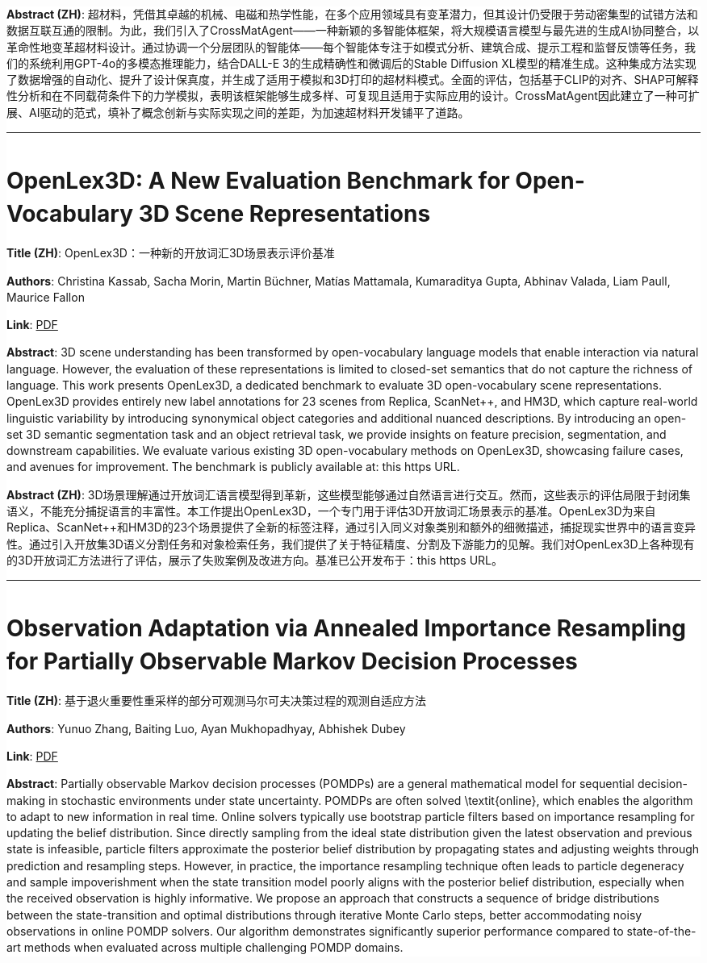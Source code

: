 **Abstract (ZH)**: 超材料，凭借其卓越的机械、电磁和热学性能，在多个应用领域具有变革潜力，但其设计仍受限于劳动密集型的试错方法和数据互联互通的限制。为此，我们引入了CrossMatAgent——一种新颖的多智能体框架，将大规模语言模型与最先进的生成AI协同整合，以革命性地变革超材料设计。通过协调一个分层团队的智能体——每个智能体专注于如模式分析、建筑合成、提示工程和监督反馈等任务，我们的系统利用GPT-4o的多模态推理能力，结合DALL-E 3的生成精确性和微调后的Stable Diffusion XL模型的精准生成。这种集成方法实现了数据增强的自动化、提升了设计保真度，并生成了适用于模拟和3D打印的超材料模式。全面的评估，包括基于CLIP的对齐、SHAP可解释性分析和在不同载荷条件下的力学模拟，表明该框架能够生成多样、可复现且适用于实际应用的设计。CrossMatAgent因此建立了一种可扩展、AI驱动的范式，填补了概念创新与实际实现之间的差距，为加速超材料开发铺平了道路。 

---
# OpenLex3D: A New Evaluation Benchmark for Open-Vocabulary 3D Scene Representations 

**Title (ZH)**: OpenLex3D：一种新的开放词汇3D场景表示评价基准 

**Authors**: Christina Kassab, Sacha Morin, Martin Büchner, Matías Mattamala, Kumaraditya Gupta, Abhinav Valada, Liam Paull, Maurice Fallon  

**Link**: [PDF](https://arxiv.org/pdf/2503.19764)  

**Abstract**: 3D scene understanding has been transformed by open-vocabulary language models that enable interaction via natural language. However, the evaluation of these representations is limited to closed-set semantics that do not capture the richness of language. This work presents OpenLex3D, a dedicated benchmark to evaluate 3D open-vocabulary scene representations. OpenLex3D provides entirely new label annotations for 23 scenes from Replica, ScanNet++, and HM3D, which capture real-world linguistic variability by introducing synonymical object categories and additional nuanced descriptions. By introducing an open-set 3D semantic segmentation task and an object retrieval task, we provide insights on feature precision, segmentation, and downstream capabilities. We evaluate various existing 3D open-vocabulary methods on OpenLex3D, showcasing failure cases, and avenues for improvement. The benchmark is publicly available at: this https URL. 

**Abstract (ZH)**: 3D场景理解通过开放词汇语言模型得到革新，这些模型能够通过自然语言进行交互。然而，这些表示的评估局限于封闭集语义，不能充分捕捉语言的丰富性。本工作提出OpenLex3D，一个专门用于评估3D开放词汇场景表示的基准。OpenLex3D为来自Replica、ScanNet++和HM3D的23个场景提供了全新的标签注释，通过引入同义对象类别和额外的细微描述，捕捉现实世界中的语言变异性。通过引入开放集3D语义分割任务和对象检索任务，我们提供了关于特征精度、分割及下游能力的见解。我们对OpenLex3D上各种现有的3D开放词汇方法进行了评估，展示了失败案例及改进方向。基准已公开发布于：this https URL。 

---
# Observation Adaptation via Annealed Importance Resampling for Partially Observable Markov Decision Processes 

**Title (ZH)**: 基于退火重要性重采样的部分可观测马尔可夫决策过程的观测自适应方法 

**Authors**: Yunuo Zhang, Baiting Luo, Ayan Mukhopadhyay, Abhishek Dubey  

**Link**: [PDF](https://arxiv.org/pdf/2503.19302)  

**Abstract**: Partially observable Markov decision processes (POMDPs) are a general mathematical model for sequential decision-making in stochastic environments under state uncertainty. POMDPs are often solved \textit{online}, which enables the algorithm to adapt to new information in real time. Online solvers typically use bootstrap particle filters based on importance resampling for updating the belief distribution. Since directly sampling from the ideal state distribution given the latest observation and previous state is infeasible, particle filters approximate the posterior belief distribution by propagating states and adjusting weights through prediction and resampling steps. However, in practice, the importance resampling technique often leads to particle degeneracy and sample impoverishment when the state transition model poorly aligns with the posterior belief distribution, especially when the received observation is highly informative. We propose an approach that constructs a sequence of bridge distributions between the state-transition and optimal distributions through iterative Monte Carlo steps, better accommodating noisy observations in online POMDP solvers. Our algorithm demonstrates significantly superior performance compared to state-of-the-art methods when evaluated across multiple challenging POMDP domains. 
